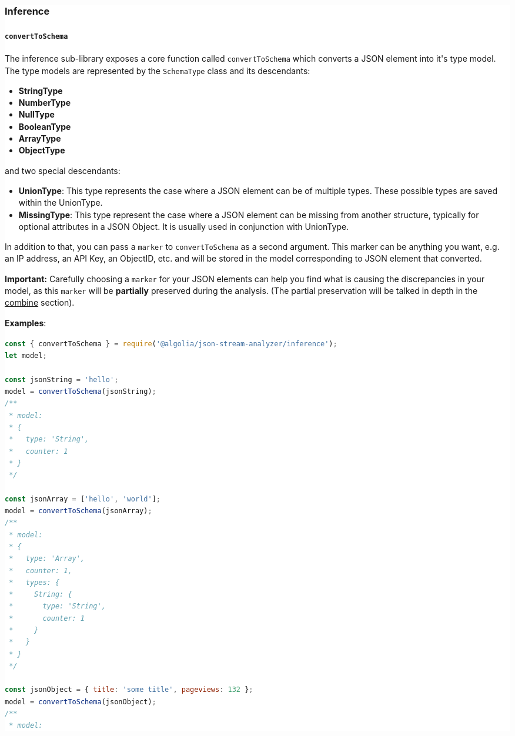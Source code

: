 ### Inference

#### `convertToSchema`

The inference sub-library exposes a core function called `convertToSchema` which converts a JSON element into it's type model.
The type models are represented by the `SchemaType` class and its descendants:

- **StringType**
- **NumberType**
- **NullType**
- **BooleanType**
- **ArrayType**
- **ObjectType**

and two special descendants:

- **UnionType**: This type represents the case where a JSON element can be of multiple types. These possible types are saved within the UnionType.
- **MissingType**: This type represent the case where a JSON element can be missing from another structure, typically for optional attributes in a JSON Object. It is usually used in conjunction with UnionType.

In addition to that, you can pass a `marker` to `convertToSchema` as a second argument. This marker can be anything you want, e.g. an IP address, an API Key, an ObjectID, etc. and will be stored in the model corresponding to JSON element that converted.

**Important:** Carefully choosing a `marker` for your JSON elements can help you find what is causing the discrepancies in your model, as this `marker` will be **partially** preserved during the analysis. (The partial preservation will be talked in depth in the [combine](./combine) section).

**Examples**:

```js
const { convertToSchema } = require('@algolia/json-stream-analyzer/inference');
let model;

const jsonString = 'hello';
model = convertToSchema(jsonString);
/**
 * model:
 * {
 *   type: 'String',
 *   counter: 1
 * }
 */

const jsonArray = ['hello', 'world'];
model = convertToSchema(jsonArray);
/**
 * model:
 * {
 *   type: 'Array',
 *   counter: 1,
 *   types: {
 *     String: {
 *       type: 'String',
 *       counter: 1
 *     }
 *   }
 * }
 */

const jsonObject = { title: 'some title', pageviews: 132 };
model = convertToSchema(jsonObject);
/**
 * model:
```